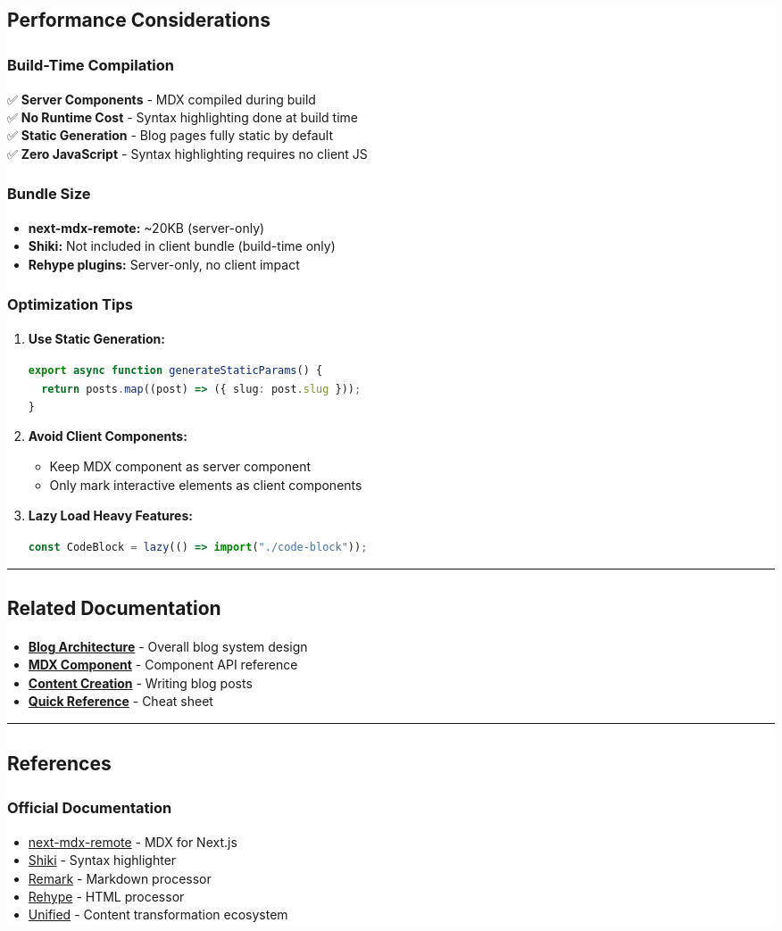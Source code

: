 
## Performance Considerations

### Build-Time Compilation

✅ **Server Components** - MDX compiled during build  
✅ **No Runtime Cost** - Syntax highlighting done at build time  
✅ **Static Generation** - Blog pages fully static by default  
✅ **Zero JavaScript** - Syntax highlighting requires no client JS

### Bundle Size

- **next-mdx-remote:** ~20KB (server-only)
- **Shiki:** Not included in client bundle (build-time only)
- **Rehype plugins:** Server-only, no client impact

### Optimization Tips

1. **Use Static Generation:**
   ```typescript
   export async function generateStaticParams() {
     return posts.map((post) => ({ slug: post.slug }));
   }
   ```

2. **Avoid Client Components:**
   - Keep MDX component as server component
   - Only mark interactive elements as client components

3. **Lazy Load Heavy Features:**
   ```typescript
   const CodeBlock = lazy(() => import("./code-block"));
   ```

---

## Related Documentation

- **[Blog Architecture](./architecture.md)** - Overall blog system design
- **[MDX Component](../components/mdx.md)** - Component API reference
- **[Content Creation](./content-creation.md)** - Writing blog posts
- **[Quick Reference](./quick-reference.md)** - Cheat sheet

---

## References

### Official Documentation

- [next-mdx-remote](https://github.com/hashicorp/next-mdx-remote) - MDX for Next.js
- [Shiki](https://shiki.style/) - Syntax highlighter
- [Remark](https://github.com/remarkjs/remark) - Markdown processor
- [Rehype](https://github.com/rehypejs/rehype) - HTML processor
- [Unified](https://unifiedjs.com/) - Content transformation ecosystem
